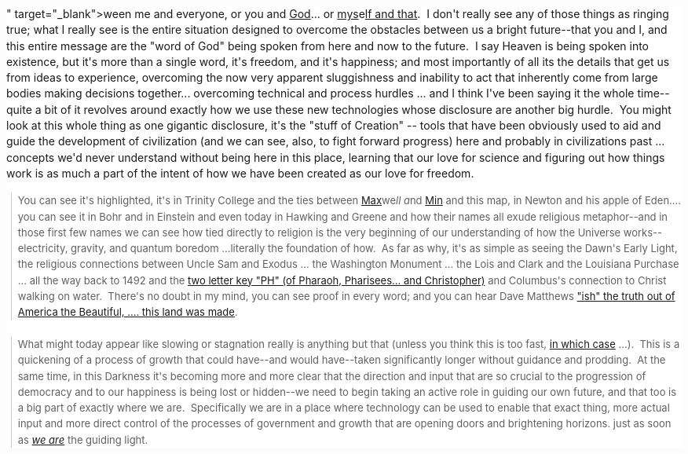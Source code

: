 " target="_blank">ween me and everyone</a>, or you and <a data-saferedirecturl="http://www.google.com/url?hl=en&amp;q=http://whoah.lamc.la&amp;source=gmail&amp;ust=1522973426722000&amp;usg=AFQjCNGv4jY00M7E9FPtqnVM0wyFlsNt1Q" href="http://www.youtube.com/watch?v=Sws3MZJIv9c&amp;list=PLgYKDBgxsoMM0iittdDlREVqTc4wn7ylK" target="_blank">God</a>... or <a data-saferedirecturl="http://www.google.com/url?hl=en&amp;q=./REDASSHIT.html&amp;source=gmail&amp;ust=1522973426722000&amp;usg=AFQjCNGi4PNQIZtdX2UlOgf3QNTSplbAng" href="./REDASSHIT.html" target="_blank">mys</a>e<a data-saferedirecturl="http://www.google.com/url?hl=en&amp;q=http://laylot.s.lamc.la&amp;source=gmail&amp;ust=1522973426722000&amp;usg=AFQjCNFj0sLkxOSErvWJiR2PpNdiqVZdTw" href="http://fromthemachine.org/CURSOR.html" target="_blank">lf and that</a>.&nbsp; I don&#39;t really see any of those things as ringing true; what I really see is the entire situation designed to overcome the obstacles between us a bright future--that you and I, and this entire message are the &quot;word of God&quot; being spoken from here and now to the future.&nbsp; I say Heaven is being spoken into existence, but it&#39;s more than a single word, it&#39;s freedom, and it&#39;s happiness; and most importantly of all its the details that get us from ideas to experience, overcoming the now very apparent sluggishness and inability to act that inherently come from large bodies making decisions together... overcoming technical and process hurdles ... and I think I&#39;ve been saying it the whole time--quite a bit of it revolves around exactly how we use these new technologies whose disclosure are another big hurdle.&nbsp; You might look at this whole thing as one gigantic disclosure, it&#39;s the &quot;stuff of Creation&quot; -- tools that have been obviously used to aid and guide the development of civilization (and we can see, also, to fight forward progress) here and probably in civilizations past ... concepts we&#39;d never understand without being here in this place, learning that our love for science and figuring out how things work is as much a part of the intent of how we have been created as our love for freedom.&nbsp;&nbsp;</font></p>
<blockquote class="gmail_quote" style="margin:0px 0px 0px 0.8ex;border-left:1px solid rgb(204,204,204);padding-left:1ex"><font size="-1">You can see it&#39;s highlighted, it&#39;s in Trinity College and the ties between <a data-saferedirecturl="http://www.google.com/url?hl=en&amp;q=http://laylot.s.lamc.la&amp;source=gmail&amp;ust=1522973426722000&amp;usg=AFQjCNFj0sLkxOSErvWJiR2PpNdiqVZdTw" href="http://fromthemachine.org/CURSOR.html" target="_blank">Max</a>we<i>ll a</i>nd <a data-saferedirecturl="http://www.google.com/url?hl=en&amp;q=http://laylot.s.lamc.la&amp;source=gmail&amp;ust=1522973426722000&amp;usg=AFQjCNFj0sLkxOSErvWJiR2PpNdiqVZdTw" href="http://fromthemachine.org/CURSOR.html" target="_blank">Min</a> and this map, in Newton and his apple of Eden.... you can see it in Bohr and in Einstein and even today in Hawking and Greene and how their names all exude religious metaphor--and in those first few names we can see how tied directly to religion is the very beginning of our understanding of how the Universe works--electricity, gravity, and quantum boredom ...literally the foundation of how.&nbsp; As far as why, it&#39;s as simple as seeing the Dawn&#39;s Early Light, the religious connections between Uncle Sam and Exodus ... the Washington Monument ... the Lois and Clark and the Louisiana Purchase ... all the way back to 1492 and the <a data-saferedirecturl="http://www.google.com/url?hl=en&amp;q=http://hg.s.lamc.la&amp;source=gmail&amp;ust=1522973426722000&amp;usg=AFQjCNE6HaAi838ahACY3St7gXMOKHn_Kg" href="./ADUNCALIFT.html" target="_blank">two letter key &quot;PH&quot; (of Pharaoh, Pharisees... and Christopher)</a>&nbsp;and Columbus&#39;s connection to Christ walking on water.&nbsp; There&#39;s no doubt in my mind, you can see proof in every word; and you can hear Dave Matthews <a data-saferedirecturl="http://www.google.com/url?hl=en&amp;q=http://hammer.lamc.la&amp;source=gmail&amp;ust=1522973426722000&amp;usg=AFQjCNH3q6wngUBn1RWWbNbitXOhmriYkw" href="http://sendvid.com/v7w7lt2j" target="_blank">&quot;ish&quot; the truth out of America the Beautiful, .... this land was made</a>.&nbsp;</font></blockquote>
<div><font size="-1">&nbsp;</font></div>
<blockquote class="gmail_quote" style="margin:0px 0px 0px 0.8ex;border-left:1px solid rgb(204,204,204);padding-left:1ex"><font size="-1">What might today appear like slowing or stagnation really is anything but that (unless you think this is too fast, <a data-saferedirecturl="http://www.google.com/url?hl=en&amp;q=http://www.youtube.com/watch?v%3DfzDft0DZRUw&amp;source=gmail&amp;ust=1522973426722000&amp;usg=AFQjCNG2R9YsN7YHBvL6KARwzzCoKCmX7g" href="http://www.youtube.com/watch?v=fzDft0DZRUw" target="_blank">in which case</a> ...).&nbsp; This is a quickening of a process of growth that could have--and would have--taken significantly longer without guidance and prodding.&nbsp; At the same time, in this Darkness it&#39;s becoming more and more clear that the direction and input that are so crucial to the progression of democracy and to our happiness is being lost or hidden--we need to begin taking an active role in guiding our own future, and that too is a big part of exactly where we are.&nbsp; Specifically we are in a place where technology can be used to enable that exact thing, more actual input and more direct control of the processes of government and growth that are opening doors and brightening horizons. just as soon as <i><a data-saferedirecturl="http://www.google.com/url?hl=en&amp;q=http://sois..s.lamc.la&amp;source=gmail&amp;ust=1522973426722000&amp;usg=AFQjCNHz-sX3X0BRjpXv0cnNI2EnSfwOaw" href="http://sois..s.lamc.la/" target="_blank">we are</a></i>&nbsp;the guiding light.</font></blockquote>
<div>